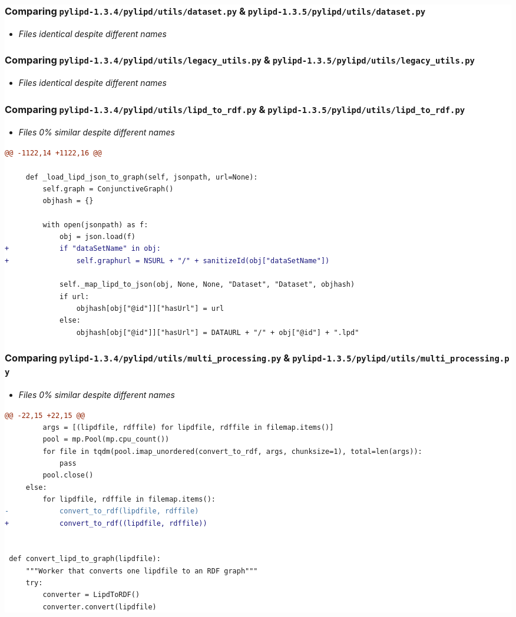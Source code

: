 ### Comparing `pylipd-1.3.4/pylipd/utils/dataset.py` & `pylipd-1.3.5/pylipd/utils/dataset.py`

 * *Files identical despite different names*

### Comparing `pylipd-1.3.4/pylipd/utils/legacy_utils.py` & `pylipd-1.3.5/pylipd/utils/legacy_utils.py`

 * *Files identical despite different names*

### Comparing `pylipd-1.3.4/pylipd/utils/lipd_to_rdf.py` & `pylipd-1.3.5/pylipd/utils/lipd_to_rdf.py`

 * *Files 0% similar despite different names*

```diff
@@ -1122,14 +1122,16 @@
 
     def _load_lipd_json_to_graph(self, jsonpath, url=None):
         self.graph = ConjunctiveGraph()
         objhash = {}
         
         with open(jsonpath) as f:
             obj = json.load(f)
+            if "dataSetName" in obj:
+                self.graphurl = NSURL + "/" + sanitizeId(obj["dataSetName"])
             
             self._map_lipd_to_json(obj, None, None, "Dataset", "Dataset", objhash)
             if url:
                 objhash[obj["@id"]]["hasUrl"] = url
             else:
                 objhash[obj["@id"]]["hasUrl"] = DATAURL + "/" + obj["@id"] + ".lpd"
```

### Comparing `pylipd-1.3.4/pylipd/utils/multi_processing.py` & `pylipd-1.3.5/pylipd/utils/multi_processing.py`

 * *Files 0% similar despite different names*

```diff
@@ -22,15 +22,15 @@
         args = [(lipdfile, rdffile) for lipdfile, rdffile in filemap.items()]
         pool = mp.Pool(mp.cpu_count())
         for file in tqdm(pool.imap_unordered(convert_to_rdf, args, chunksize=1), total=len(args)):
             pass
         pool.close()
     else:
         for lipdfile, rdffile in filemap.items():
-            convert_to_rdf(lipdfile, rdffile)
+            convert_to_rdf((lipdfile, rdffile))
 
 
 def convert_lipd_to_graph(lipdfile):
     """Worker that converts one lipdfile to an RDF graph"""
     try:
         converter = LipdToRDF()
         converter.convert(lipdfile)
```
